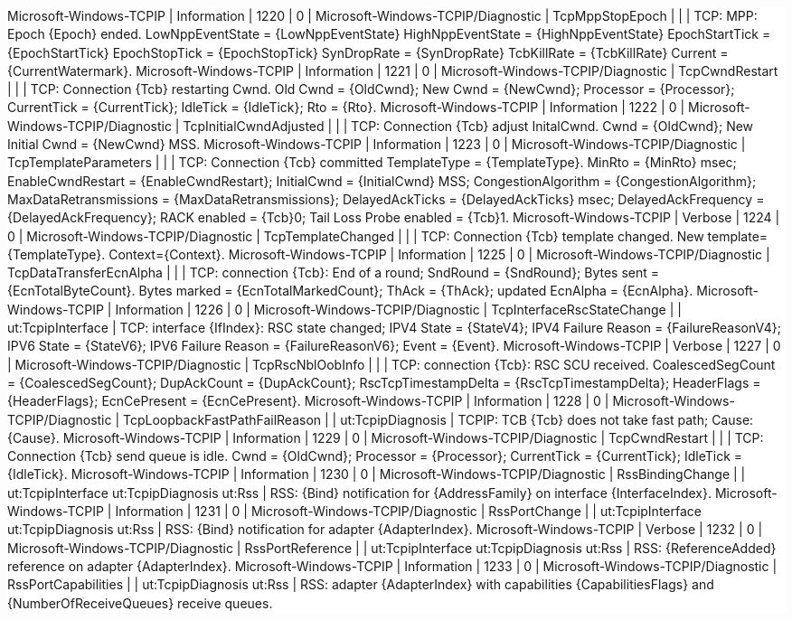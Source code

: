 Microsoft-Windows-TCPIP  |  Information     |  1220      |  0        |  Microsoft-Windows-TCPIP/Diagnostic  |  TcpMppStopEpoch                                |          |                                                              |  TCP: MPP: Epoch {Epoch} ended. LowNppEventState = {LowNppEventState} HighNppEventState = {HighNppEventState} EpochStartTick = {EpochStartTick} EpochStopTick = {EpochStopTick} SynDropRate = {SynDropRate} TcbKillRate = {TcbKillRate} Current = {CurrentWatermark}.
Microsoft-Windows-TCPIP  |  Information     |  1221      |  0        |  Microsoft-Windows-TCPIP/Diagnostic  |  TcpCwndRestart                                 |          |                                                              |  TCP: Connection {Tcb} restarting Cwnd. Old Cwnd = {OldCwnd}; New Cwnd = {NewCwnd}; Processor = {Processor}; CurrentTick = {CurrentTick}; IdleTick = {IdleTick}; Rto = {Rto}.
Microsoft-Windows-TCPIP  |  Information     |  1222      |  0        |  Microsoft-Windows-TCPIP/Diagnostic  |  TcpInitialCwndAdjusted                         |          |                                                              |  TCP: Connection {Tcb} adjust InitalCwnd. Cwnd = {OldCwnd}; New Initial Cwnd = {NewCwnd} MSS.
Microsoft-Windows-TCPIP  |  Information     |  1223      |  0        |  Microsoft-Windows-TCPIP/Diagnostic  |  TcpTemplateParameters                          |          |                                                              |  TCP: Connection {Tcb} committed TemplateType = {TemplateType}. MinRto = {MinRto} msec; EnableCwndRestart = {EnableCwndRestart}; InitialCwnd = {InitialCwnd} MSS; CongestionAlgorithm = {CongestionAlgorithm}; MaxDataRetransmissions = {MaxDataRetransmissions}; DelayedAckTicks = {DelayedAckTicks} msec; DelayedAckFrequency = {DelayedAckFrequency}; RACK enabled = {Tcb}0; Tail Loss Probe enabled = {Tcb}1.
Microsoft-Windows-TCPIP  |  Verbose         |  1224      |  0        |  Microsoft-Windows-TCPIP/Diagnostic  |  TcpTemplateChanged                             |          |                                                              |  TCP: Connection {Tcb} template changed. New template={TemplateType}. Context={Context}.
Microsoft-Windows-TCPIP  |  Information     |  1225      |  0        |  Microsoft-Windows-TCPIP/Diagnostic  |  TcpDataTransferEcnAlpha                        |          |                                                              |  TCP: connection {Tcb}: End of a round; SndRound = {SndRound}; Bytes sent = {EcnTotalByteCount}. Bytes marked = {EcnTotalMarkedCount}; ThAck = {ThAck}; updated EcnAlpha = {EcnAlpha}.
Microsoft-Windows-TCPIP  |  Information     |  1226      |  0        |  Microsoft-Windows-TCPIP/Diagnostic  |  TcpInterfaceRscStateChange                     |          |  ut:TcpipInterface                                           |  TCP: interface {IfIndex}: RSC state changed; IPV4 State = {StateV4}; IPV4 Failure Reason = {FailureReasonV4}; IPV6 State = {StateV6}; IPV6 Failure Reason = {FailureReasonV6}; Event = {Event}.
Microsoft-Windows-TCPIP  |  Verbose         |  1227      |  0        |  Microsoft-Windows-TCPIP/Diagnostic  |  TcpRscNblOobInfo                               |          |                                                              |  TCP: connection {Tcb}: RSC SCU received. CoalescedSegCount = {CoalescedSegCount}; DupAckCount = {DupAckCount}; RscTcpTimestampDelta = {RscTcpTimestampDelta}; HeaderFlags = {HeaderFlags}; EcnCePresent = {EcnCePresent}.
Microsoft-Windows-TCPIP  |  Information     |  1228      |  0        |  Microsoft-Windows-TCPIP/Diagnostic  |  TcpLoopbackFastPathFailReason                  |          |  ut:TcpipDiagnosis                                           |  TCPIP: TCB {Tcb} does not take fast path; Cause: {Cause}.
Microsoft-Windows-TCPIP  |  Information     |  1229      |  0        |  Microsoft-Windows-TCPIP/Diagnostic  |  TcpCwndRestart                                 |          |                                                              |  TCP: Connection {Tcb} send queue is idle. Cwnd = {OldCwnd}; Processor = {Processor}; CurrentTick = {CurrentTick}; IdleTick = {IdleTick}.
Microsoft-Windows-TCPIP  |  Information     |  1230      |  0        |  Microsoft-Windows-TCPIP/Diagnostic  |  RssBindingChange                               |          |  ut:TcpipInterface ut:TcpipDiagnosis ut:Rss                  |  RSS: {Bind} notification for {AddressFamily} on interface {InterfaceIndex}.
Microsoft-Windows-TCPIP  |  Information     |  1231      |  0        |  Microsoft-Windows-TCPIP/Diagnostic  |  RssPortChange                                  |          |  ut:TcpipInterface ut:TcpipDiagnosis ut:Rss                  |  RSS: {Bind} notification for adapter {AdapterIndex}.
Microsoft-Windows-TCPIP  |  Verbose         |  1232      |  0        |  Microsoft-Windows-TCPIP/Diagnostic  |  RssPortReference                               |          |  ut:TcpipInterface ut:TcpipDiagnosis ut:Rss                  |  RSS: {ReferenceAdded} reference on adapter {AdapterIndex}.
Microsoft-Windows-TCPIP  |  Information     |  1233      |  0        |  Microsoft-Windows-TCPIP/Diagnostic  |  RssPortCapabilities                            |          |  ut:TcpipDiagnosis ut:Rss                                    |  RSS: adapter {AdapterIndex} with capabilities {CapabilitiesFlags} and {NumberOfReceiveQueues} receive queues.